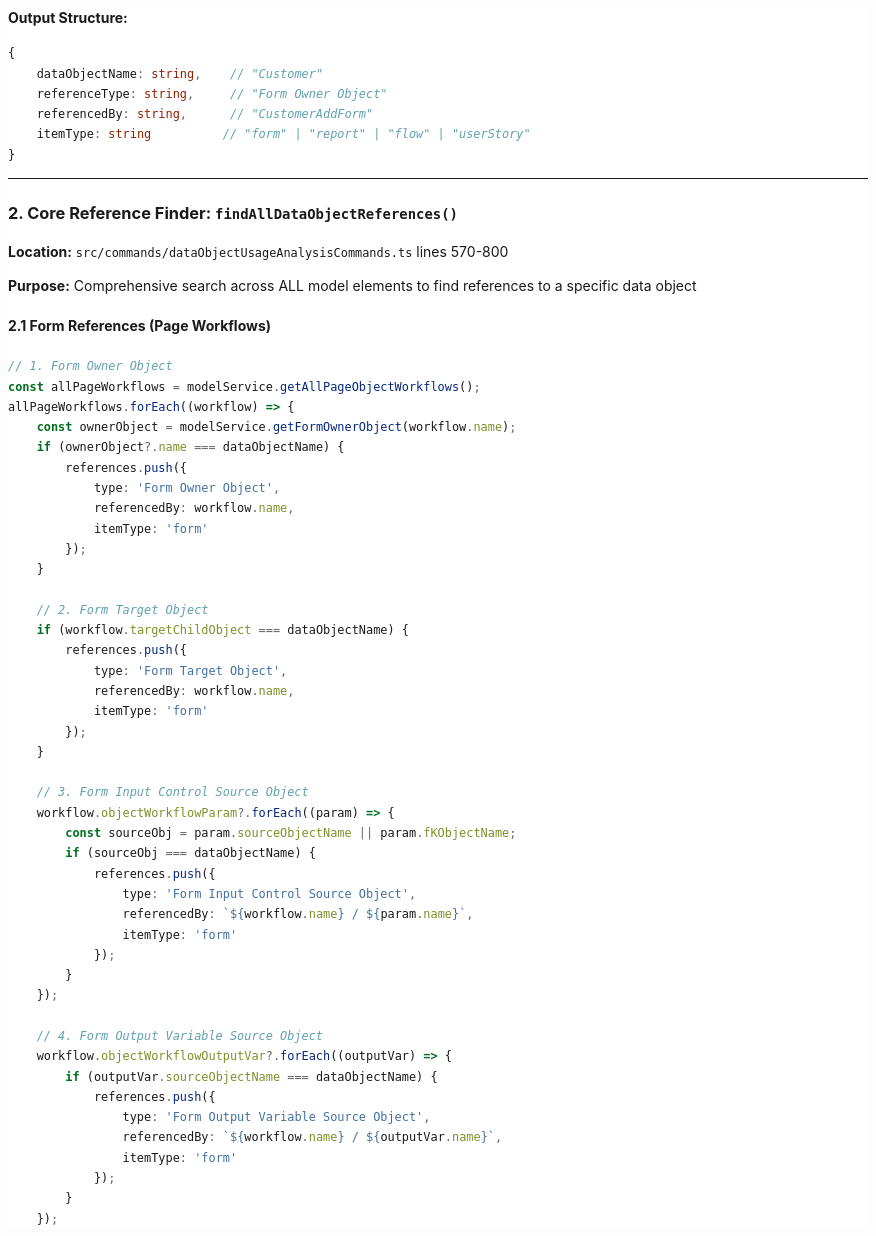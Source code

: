 **Output Structure:**
```typescript
{
    dataObjectName: string,    // "Customer"
    referenceType: string,     // "Form Owner Object"
    referencedBy: string,      // "CustomerAddForm"
    itemType: string          // "form" | "report" | "flow" | "userStory"
}
```

---

### 2. Core Reference Finder: `findAllDataObjectReferences()`

**Location:** `src/commands/dataObjectUsageAnalysisCommands.ts` lines 570-800

**Purpose:** Comprehensive search across ALL model elements to find references to a specific data object

#### 2.1 **Form References** (Page Workflows)

```typescript
// 1. Form Owner Object
const allPageWorkflows = modelService.getAllPageObjectWorkflows();
allPageWorkflows.forEach((workflow) => {
    const ownerObject = modelService.getFormOwnerObject(workflow.name);
    if (ownerObject?.name === dataObjectName) {
        references.push({
            type: 'Form Owner Object',
            referencedBy: workflow.name,
            itemType: 'form'
        });
    }
    
    // 2. Form Target Object
    if (workflow.targetChildObject === dataObjectName) {
        references.push({
            type: 'Form Target Object',
            referencedBy: workflow.name,
            itemType: 'form'
        });
    }
    
    // 3. Form Input Control Source Object
    workflow.objectWorkflowParam?.forEach((param) => {
        const sourceObj = param.sourceObjectName || param.fKObjectName;
        if (sourceObj === dataObjectName) {
            references.push({
                type: 'Form Input Control Source Object',
                referencedBy: `${workflow.name} / ${param.name}`,
                itemType: 'form'
            });
        }
    });
    
    // 4. Form Output Variable Source Object
    workflow.objectWorkflowOutputVar?.forEach((outputVar) => {
        if (outputVar.sourceObjectName === dataObjectName) {
            references.push({
                type: 'Form Output Variable Source Object',
                referencedBy: `${workflow.name} / ${outputVar.name}`,
                itemType: 'form'
            });
        }
    });
```